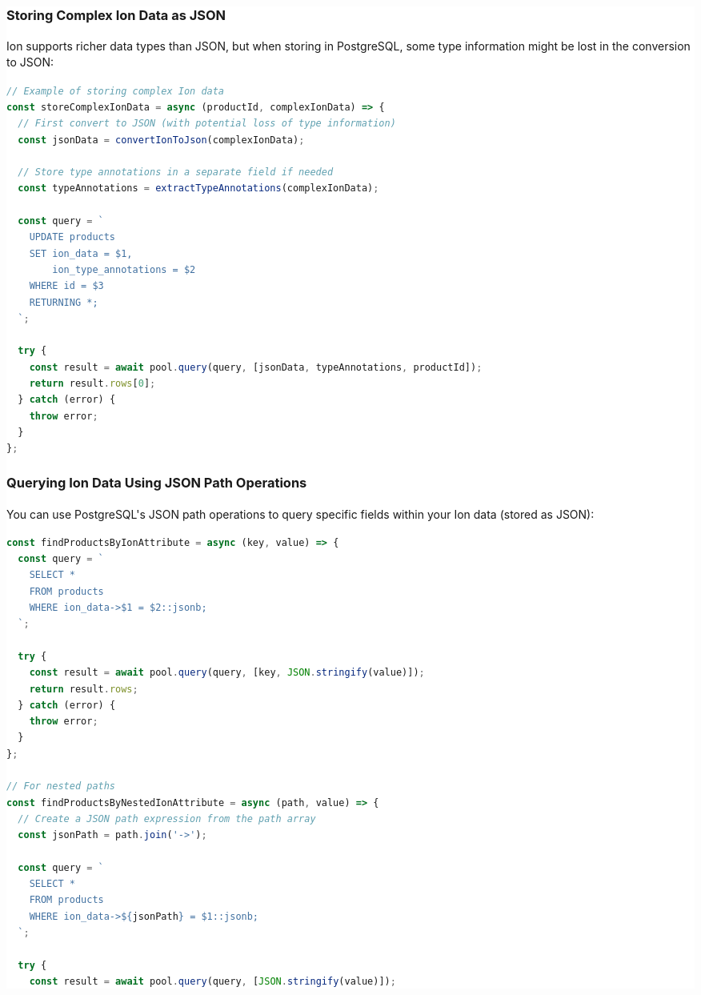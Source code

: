 ### Storing Complex Ion Data as JSON

Ion supports richer data types than JSON, but when storing in PostgreSQL, some type information might be lost in the conversion to JSON:

```javascript
// Example of storing complex Ion data
const storeComplexIonData = async (productId, complexIonData) => {
  // First convert to JSON (with potential loss of type information)
  const jsonData = convertIonToJson(complexIonData);
  
  // Store type annotations in a separate field if needed
  const typeAnnotations = extractTypeAnnotations(complexIonData);
  
  const query = `
    UPDATE products 
    SET ion_data = $1, 
        ion_type_annotations = $2
    WHERE id = $3
    RETURNING *;
  `;
  
  try {
    const result = await pool.query(query, [jsonData, typeAnnotations, productId]);
    return result.rows[0];
  } catch (error) {
    throw error;
  }
};
```

### Querying Ion Data Using JSON Path Operations

You can use PostgreSQL's JSON path operations to query specific fields within your Ion data (stored as JSON):

```javascript
const findProductsByIonAttribute = async (key, value) => {
  const query = `
    SELECT *
    FROM products
    WHERE ion_data->$1 = $2::jsonb;
  `;
  
  try {
    const result = await pool.query(query, [key, JSON.stringify(value)]);
    return result.rows;
  } catch (error) {
    throw error;
  }
};

// For nested paths
const findProductsByNestedIonAttribute = async (path, value) => {
  // Create a JSON path expression from the path array
  const jsonPath = path.join('->');
  
  const query = `
    SELECT *
    FROM products
    WHERE ion_data->${jsonPath} = $1::jsonb;
  `;
  
  try {
    const result = await pool.query(query, [JSON.stringify(value)]);
```